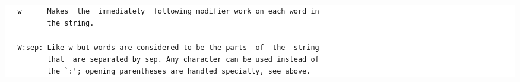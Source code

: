        w      Makes  the  immediately  following modifier work on each word in
              the string.

       W:sep: Like w but words are considered to be the parts  of  the  string
              that  are separated by sep. Any character can be used instead of
              the `:'; opening parentheses are handled specially, see above.
